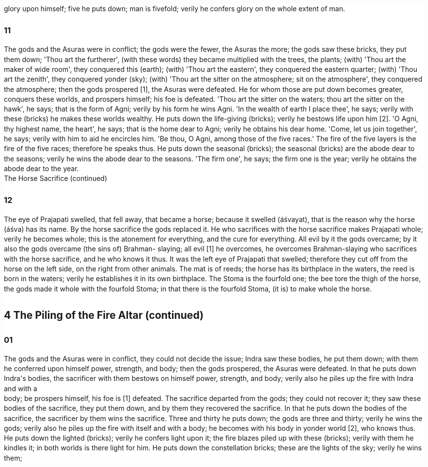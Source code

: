 glory upon himself; five he puts down; man is fivefold; verily he confers glory on the whole extent of man.
### 11
The gods and the Asuras were in conflict; the gods were the fewer, the Asuras the more; the gods saw these bricks, they put them down; 'Thou art the furtherer', (with these words) they became multiplied with the trees, the plants; (with) 'Thou art the maker of wide room', they conquered this (earth); (with) 'Thou art the eastern', they conquered the eastern quarter; (with) 'Thou art the zenith', they conquered yonder (sky); (with) 'Thou art the sitter on the atmosphere; sit on the atmosphere', they conquered the atmosphere; then the gods prospered [1], the Asuras were defeated. He for whom those are put down becomes greater, conquers these worlds, and prospers himself; his foe is defeated. 'Thou art the sitter on the waters; thou art the sitter on the hawk', he says; that is the form of Agni; verily by his form he wins Agni. 'In the wealth of earth I place thee', he says; verily with these (bricks) he makes these worlds wealthy. He puts down the life-giving (bricks); verily he bestows life upon him [2]. 'O Agni, thy highest name, the heart', he says; that is the home dear to Agni; verily he obtains his dear home. 'Come, let us join together', he says; verily with him to aid he encircles him. 'Be thou, O Agni, among those of the five races.' The fire of the five layers is the fire of the five races; therefore he speaks thus. He puts down the seasonal (bricks); the seasonal (bricks) are the abode dear to the seasons; verily he wins the abode dear to the seasons. 'The firm one', he says; the firm one is the year; verily he obtains the abode dear to the year.  
The Horse Sacrifice (continued)
### 12
The eye of Prajapati swelled, that fell away, that became a horse; because it swelled (áśvayat), that is the reason why the horse (áśva) has its name. By the horse sacrifice the gods replaced it. He who sacrifices with the horse sacrifice makes Prajapati whole; verily he becomes whole; this is the atonement for everything, and the cure for everything. All evil by it the gods overcame; by it also the gods overcame (the sins of) Brahman- slaying; all evil [1] he overcomes, he overcomes Brahman-slaying who sacrifices with the horse sacrifice, and he who knows it thus. It was the left eye of Prajapati that swelled; therefore they cut off from the horse on the left side, on the right from other animals. The mat is of reeds; the horse has its birthplace in the waters, the reed is born in the waters; verily he establishes it in its own birthplace. The Stoma is the fourfold one; the bee tore the thigh of the horse, the gods made it whole with the fourfold Stoma; in that there is the fourfold Stoma, (it is) to make whole the horse.

## 4 The Piling of the Fire Altar (continued)
### 01
The gods and the Asuras were in conflict, they could not decide the issue; Indra saw these bodies, he put them down; with them he conferred upon himself power, strength, and body; then the gods prospered, the Asuras were defeated. In that he puts down Indra's bodies, the sacrificer with them bestows on himself power, strength, and body; verily also he piles up the fire with Indra and with a  
body; be prospers himself, his foe is [1] defeated. The sacrifice departed from the gods; they could not recover it; they saw these bodies of the sacrifice, they put them down, and by them they recovered the sacrifice. In that he puts down the bodies of the sacrifice, the sacrificer by them wins the sacrifice. Three and thirty he puts down; the gods are three and thirty; verily he wins the gods; verily also he piles up the fire with itself and with a body; he becomes with his body in yonder world [2], who knows thus. He puts down the lighted (bricks); verily he confers light upon it; the fire blazes piled up with these (bricks); verily with them he kindles it; in both worlds is there light for him. He puts down the constellation bricks; these are the lights of the sky; verily he wins them;
  